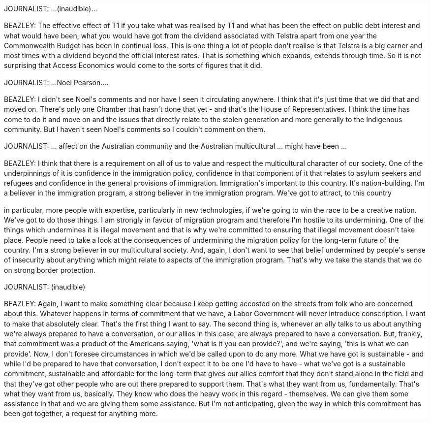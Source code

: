  JOURNALIST: …(inaudible)…

 BEAZLEY: The effective effect of T1 if you take what was realised by T1 and what has been the effect on public debt interest and what would have been, what you would have got from the dividend associated with Telstra apart from one year the Commonwealth Budget has been in continual loss. This is one thing a lot of people don't realise is that Telstra is a big earner and most times with a dividend beyond the official interest rates. That is something which expands, extends through time. So it is not surprising that Access Economics would come to the sorts of figures that it did.

 JOURNALIST: …Noel Pearson….

 BEAZLEY: I didn't see Noel's comments and nor have I seen it circulating anywhere. I think that it's just time that we did that and moved on. There's only one Chamber that hasn't done that yet - and that's the House of Representatives. I think the time has come to do it and move on and the issues that directly relate to the stolen generation and more generally to the Indigenous community. But I haven't seen Noel's comments so I couldn't comment on them.

 JOURNALIST: … affect on the Australian community and the Australian multicultural … might have been …

 BEAZLEY: I think that there is a requirement on all of us to value and respect the multicultural character of our society. One of the underpinnings of it is confidence in the immigration policy, confidence in that component of it that relates to asylum seekers and refugees and confidence in the general provisions of immigration. Immigration's important to this country. It's nation-building. I'm a believer in the immigration program, a strong believer in the immigration program. We've got to attract, to this country

 in particular, more people with expertise, particularly in new technologies, if we're going to win the race to be a creative nation. We've got to do those things. I am strongly in favour of migration program and therefore I'm hostile to its undermining. One of the things which undermines it is illegal movement and that is why we're committed to ensuring that illegal movement doesn't take place. People need to take a look at the consequences of undermining the migration policy for the long-term future of the country. I'm a strong believer in our multicultural society. And, again, I don't want to see that belief undermined by people's sense of insecurity about anything which might relate to aspects of the immigration program. That's why we take the stands that we do on strong border protection.

 JOURNALIST: (inaudible)

 BEAZLEY: Again, I want to make something clear because I keep getting accosted on the streets from folk who are concerned about this. Whatever happens in terms of commitment that we have, a Labor Government will never introduce conscription. I want to make that absolutely clear. That's the first thing I want to say. The second thing is, whenever an ally talks to us about anything we're always prepared to have a conversation, or our allies in this case, are always prepared to have a conversation. But, frankly, that commitment was a product of the Americans saying, 'what is it you can provide?', and we're saying, 'this is what we can provide'. Now, I don't foresee circumstances in which we'd be called upon to do any more. What we have got is sustainable - and while I'd be prepared to have that conversation, I don't expect it to be one I'd have to have - what we've got is a sustainable commitment, sustainable and affordable for the long-term that gives our allies comfort that they don't stand alone in the field and that they've got other people who are out there prepared to support them. That's what they want from us, fundamentally. That's what they want from us, basically. They know who does the heavy work in this regard - themselves. We can give them some assistance in that and we are giving them some assistance. But I'm not anticipating, given the way in which this commitment has been got together, a request for anything more.
